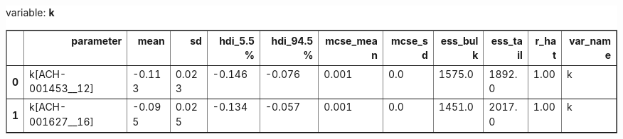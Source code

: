 

variable: **k**



<div>
<style scoped>
    .dataframe tbody tr th:only-of-type {
        vertical-align: middle;
    }

    .dataframe tbody tr th {
        vertical-align: top;
    }

    .dataframe thead th {
        text-align: right;
    }
</style>
<table border="1" class="dataframe">
  <thead>
    <tr style="text-align: right;">
      <th></th>
      <th>parameter</th>
      <th>mean</th>
      <th>sd</th>
      <th>hdi_5.5%</th>
      <th>hdi_94.5%</th>
      <th>mcse_mean</th>
      <th>mcse_sd</th>
      <th>ess_bulk</th>
      <th>ess_tail</th>
      <th>r_hat</th>
      <th>var_name</th>
    </tr>
  </thead>
  <tbody>
    <tr>
      <th>0</th>
      <td>k[ACH-001453__12]</td>
      <td>-0.113</td>
      <td>0.023</td>
      <td>-0.146</td>
      <td>-0.076</td>
      <td>0.001</td>
      <td>0.0</td>
      <td>1575.0</td>
      <td>1892.0</td>
      <td>1.00</td>
      <td>k</td>
    </tr>
    <tr>
      <th>1</th>
      <td>k[ACH-001627__16]</td>
      <td>-0.095</td>
      <td>0.025</td>
      <td>-0.134</td>
      <td>-0.057</td>
      <td>0.001</td>
      <td>0.0</td>
      <td>1451.0</td>
      <td>2017.0</td>
      <td>1.00</td>
      <td>k</td>
    </tr>
    <tr>